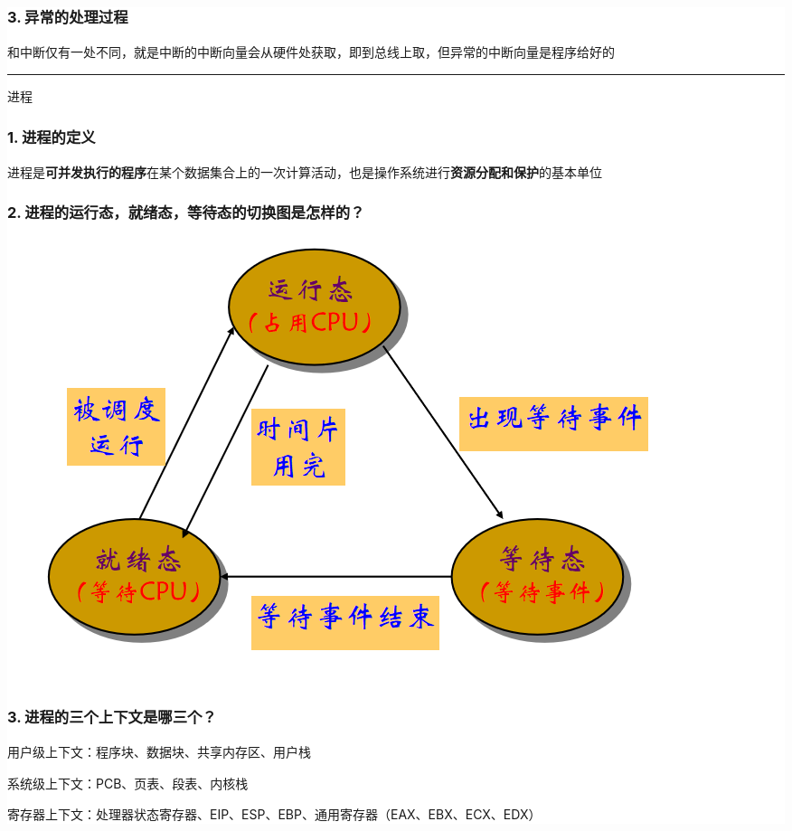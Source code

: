 

### 3. 异常的处理过程

和中断仅有一处不同，就是中断的中断向量会从硬件处获取，即到总线上取，但异常的中断向量是程序给好的

***

进程

### 1. 进程的定义

进程是**可并发执行的程序**在某个数据集合上的一次计算活动，也是操作系统进行**资源分配和保护**的基本单位



### 2. 进程的运行态，就绪态，等待态的切换图是怎样的？

![image-20200713001124681](OS讲课笔记/image-20200713001124681.png)



### 3. 进程的三个上下文是哪三个？

用户级上下文：程序块、数据块、共享内存区、用户栈

系统级上下文：PCB、页表、段表、内核栈

寄存器上下文：处理器状态寄存器、EIP、ESP、EBP、通用寄存器（EAX、EBX、ECX、EDX）


